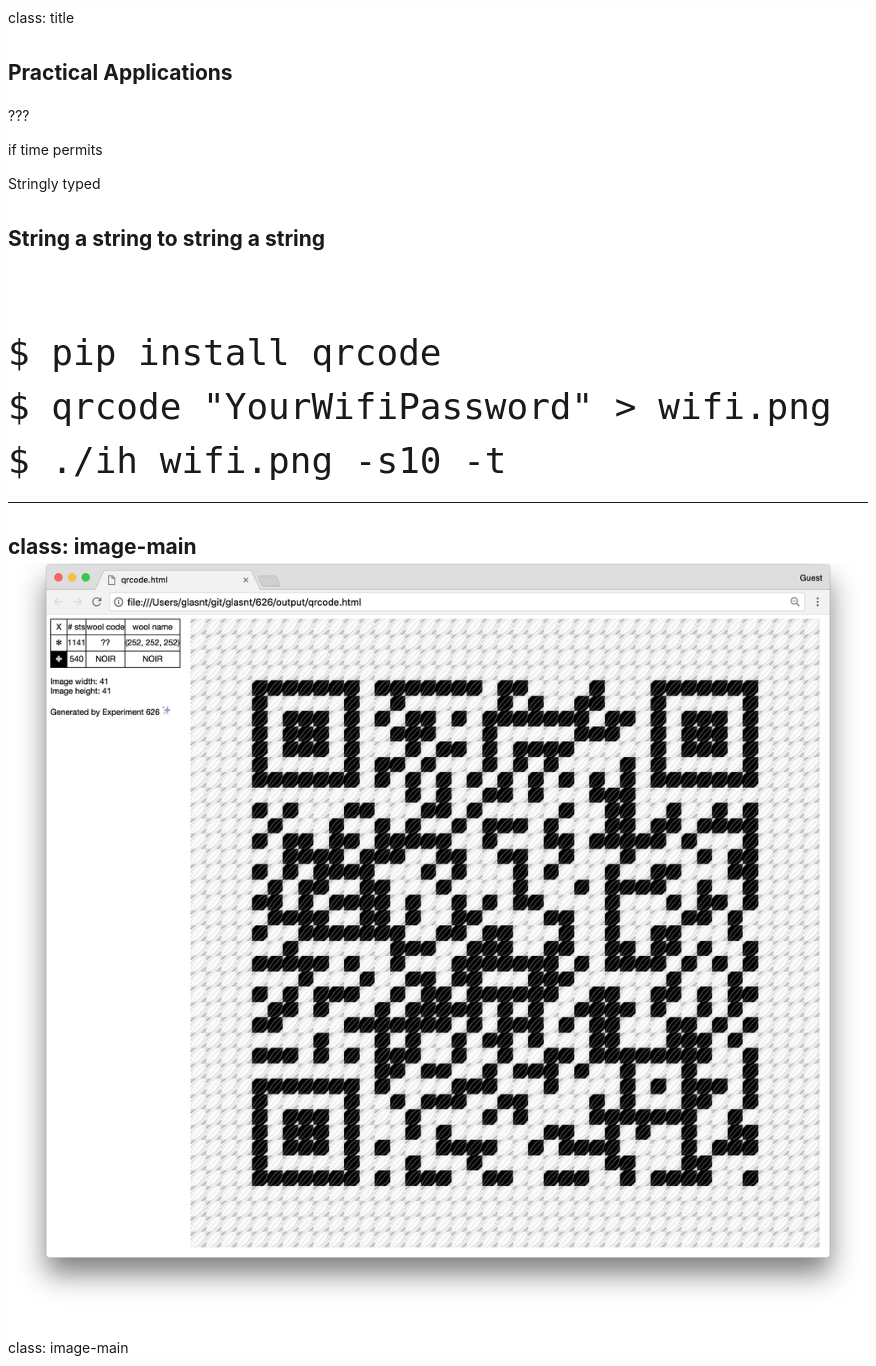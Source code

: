 
class: title
## Practical Applications

???

if time permits

Stringly typed

String a string to string a string
---
<pre><code style="font-size: 36px; line-height: 1.5;">
$ pip install qrcode
$ qrcode "YourWifiPassword" > wifi.png
$ ./ih wifi.png -s10 -t
</code></pre>
---
class: image-main
![Image](images/wifi_mock.png)
---
class: image-main